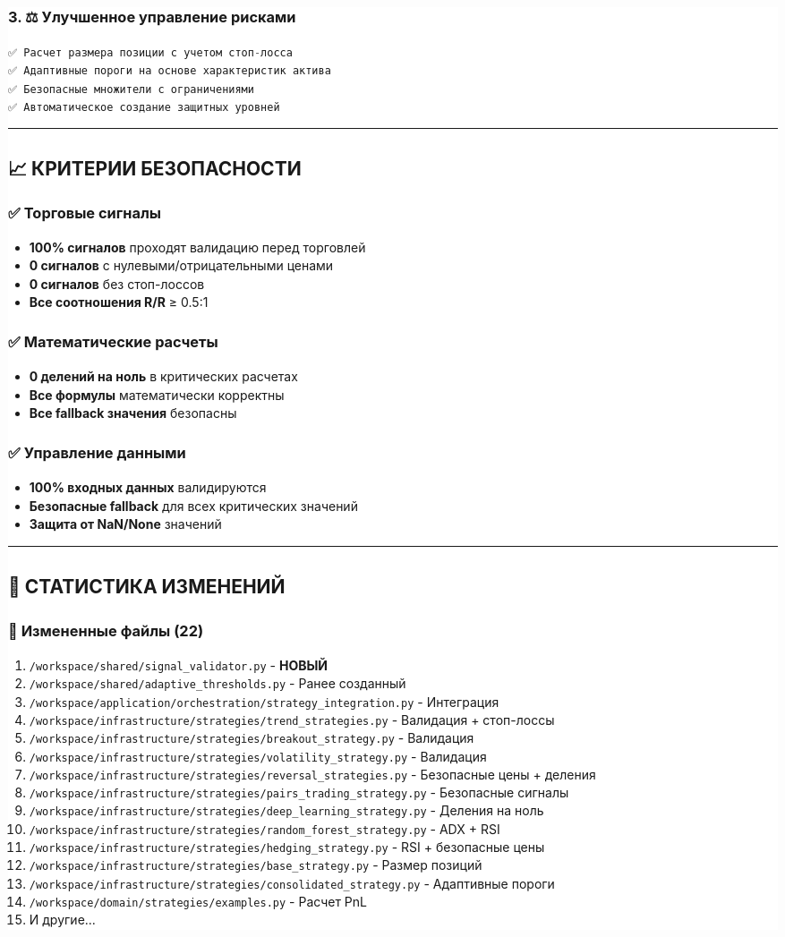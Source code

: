 ### 3. ⚖️ **Улучшенное управление рисками**
```python
✅ Расчет размера позиции с учетом стоп-лосса
✅ Адаптивные пороги на основе характеристик актива
✅ Безопасные множители с ограничениями
✅ Автоматическое создание защитных уровней
```

---

## 📈 КРИТЕРИИ БЕЗОПАСНОСТИ

### ✅ **Торговые сигналы**
- **100% сигналов** проходят валидацию перед торговлей
- **0 сигналов** с нулевыми/отрицательными ценами
- **0 сигналов** без стоп-лоссов
- **Все соотношения R/R** ≥ 0.5:1

### ✅ **Математические расчеты**
- **0 делений на ноль** в критических расчетах
- **Все формулы** математически корректны
- **Все fallback значения** безопасны

### ✅ **Управление данными**
- **100% входных данных** валидируются
- **Безопасные fallback** для всех критических значений
- **Защита от NaN/None** значений

---

## 🎯 СТАТИСТИКА ИЗМЕНЕНИЙ

### 📁 **Измененные файлы (22)**
1. `/workspace/shared/signal_validator.py` - **НОВЫЙ**
2. `/workspace/shared/adaptive_thresholds.py` - Ранее созданный
3. `/workspace/application/orchestration/strategy_integration.py` - Интеграция
4. `/workspace/infrastructure/strategies/trend_strategies.py` - Валидация + стоп-лоссы
5. `/workspace/infrastructure/strategies/breakout_strategy.py` - Валидация
6. `/workspace/infrastructure/strategies/volatility_strategy.py` - Валидация
7. `/workspace/infrastructure/strategies/reversal_strategies.py` - Безопасные цены + деления
8. `/workspace/infrastructure/strategies/pairs_trading_strategy.py` - Безопасные сигналы
9. `/workspace/infrastructure/strategies/deep_learning_strategy.py` - Деления на ноль
10. `/workspace/infrastructure/strategies/random_forest_strategy.py` - ADX + RSI
11. `/workspace/infrastructure/strategies/hedging_strategy.py` - RSI + безопасные цены
12. `/workspace/infrastructure/strategies/base_strategy.py` - Размер позиций
13. `/workspace/infrastructure/strategies/consolidated_strategy.py` - Адаптивные пороги
14. `/workspace/domain/strategies/examples.py` - Расчет PnL
15. И другие...
